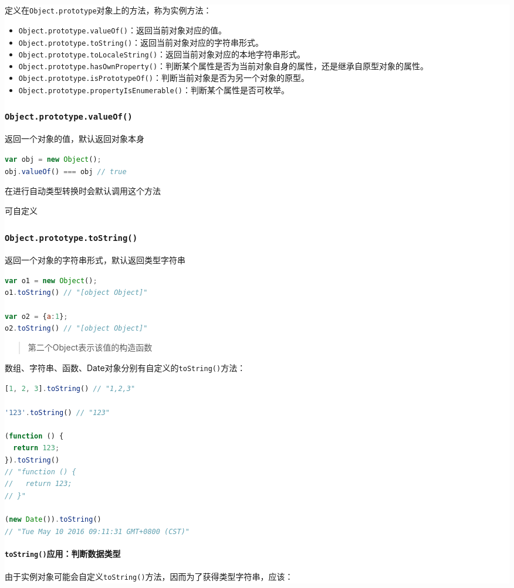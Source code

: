 定义在`Object.prototype`对象上的方法，称为实例方法：

- `Object.prototype.valueOf()`：返回当前对象对应的值。
- `Object.prototype.toString()`：返回当前对象对应的字符串形式。
- `Object.prototype.toLocaleString()`：返回当前对象对应的本地字符串形式。
- `Object.prototype.hasOwnProperty()`：判断某个属性是否为当前对象自身的属性，还是继承自原型对象的属性。
- `Object.prototype.isPrototypeOf()`：判断当前对象是否为另一个对象的原型。
- `Object.prototype.propertyIsEnumerable()`：判断某个属性是否可枚举。

### `Object.prototype.valueOf()`

返回一个对象的值，默认返回对象本身

```javascript
var obj = new Object();
obj.valueOf() === obj // true
```

在进行自动类型转换时会默认调用这个方法

可自定义

### `Object.prototype.toString()`

返回一个对象的字符串形式，默认返回类型字符串

```javascript
var o1 = new Object();
o1.toString() // "[object Object]"

var o2 = {a:1};
o2.toString() // "[object Object]"
```

> 第二个Object表示该值的构造函数

数组、字符串、函数、Date对象分别有自定义的`toString()`方法：

```javascript
[1, 2, 3].toString() // "1,2,3"

'123'.toString() // "123"

(function () {
  return 123;
}).toString()
// "function () {
//   return 123;
// }"

(new Date()).toString()
// "Tue May 10 2016 09:11:31 GMT+0800 (CST)"
```

#### `toString()`应用：判断数据类型

由于实例对象可能会自定义`toString()`方法，因而为了获得类型字符串，应该：

